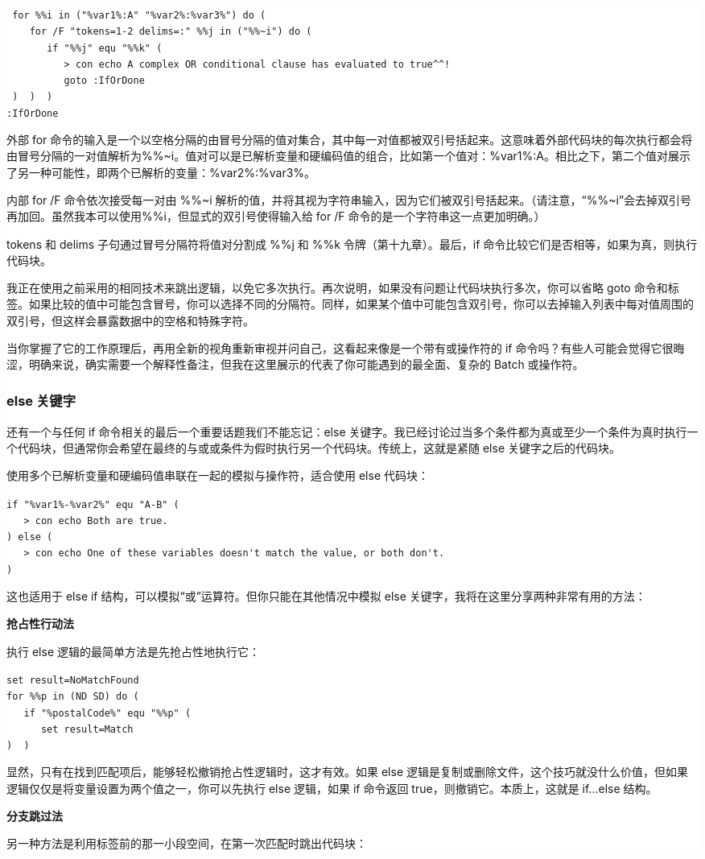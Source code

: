 ```
 for %%i in ("%var1%:A" "%var2%:%var3%") do (
    for /F "tokens=1-2 delims=:" %%j in ("%%~i") do (
       if "%%j" equ "%%k" (
          > con echo A complex OR conditional clause has evaluated to true^^!
          goto :IfOrDone
 )  )  )
:IfOrDone 
```

外部 for 命令的输入是一个以空格分隔的由冒号分隔的值对集合，其中每一对值都被双引号括起来。这意味着外部代码块的每次执行都会将由冒号分隔的一对值解析为%%~i。值对可以是已解析变量和硬编码值的组合，比如第一个值对：%var1%:A。相比之下，第二个值对展示了另一种可能性，即两个已解析的变量：%var2%:%var3%。

内部 for /F 命令依次接受每一对由 %%~i 解析的值，并将其视为字符串输入，因为它们被双引号括起来。（请注意，“%%~i”会去掉双引号再加回。虽然我本可以使用%%i，但显式的双引号使得输入给 for /F 命令的是一个字符串这一点更加明确。）

tokens 和 delims 子句通过冒号分隔符将值对分割成 %%j 和 %%k 令牌（第十九章）。最后，if 命令比较它们是否相等，如果为真，则执行代码块。

我正在使用之前采用的相同技术来跳出逻辑，以免它多次执行。再次说明，如果没有问题让代码块执行多次，你可以省略 goto 命令和标签。如果比较的值中可能包含冒号，你可以选择不同的分隔符。同样，如果某个值中可能包含双引号，你可以去掉输入列表中每对值周围的双引号，但这样会暴露数据中的空格和特殊字符。

当你掌握了它的工作原理后，再用全新的视角重新审视并问自己，这看起来像是一个带有或操作符的 if 命令吗？有些人可能会觉得它很晦涩，明确来说，确实需要一个解释性备注，但我在这里展示的代表了你可能遇到的最全面、复杂的 Batch 或操作符。

### else 关键字

还有一个与任何 if 命令相关的最后一个重要话题我们不能忘记：else 关键字。我已经讨论过当多个条件都为真或至少一个条件为真时执行一个代码块，但通常你会希望在最终的与或或条件为假时执行另一个代码块。传统上，这就是紧随 else 关键字之后的代码块。

使用多个已解析变量和硬编码值串联在一起的模拟与操作符，适合使用 else 代码块：

```
if "%var1%-%var2%" equ "A-B" (
   > con echo Both are true.
) else (
   > con echo One of these variables doesn't match the value, or both don't.
) 
```

这也适用于 else if 结构，可以模拟“或”运算符。但你只能在其他情况中模拟 else 关键字，我将在这里分享两种非常有用的方法：

**抢占性行动法**

执行 else 逻辑的最简单方法是先抢占性地执行它：

```
set result=NoMatchFound
for %%p in (ND SD) do (
   if "%postalCode%" equ "%%p" (
      set result=Match
)  ) 
```

显然，只有在找到匹配项后，能够轻松撤销抢占性逻辑时，这才有效。如果 else 逻辑是复制或删除文件，这个技巧就没什么价值，但如果逻辑仅仅是将变量设置为两个值之一，你可以先执行 else 逻辑，如果 if 命令返回 true，则撤销它。本质上，这就是 if...else 结构。

**分支跳过法**

另一种方法是利用标签前的那一小段空间，在第一次匹配时跳出代码块：
